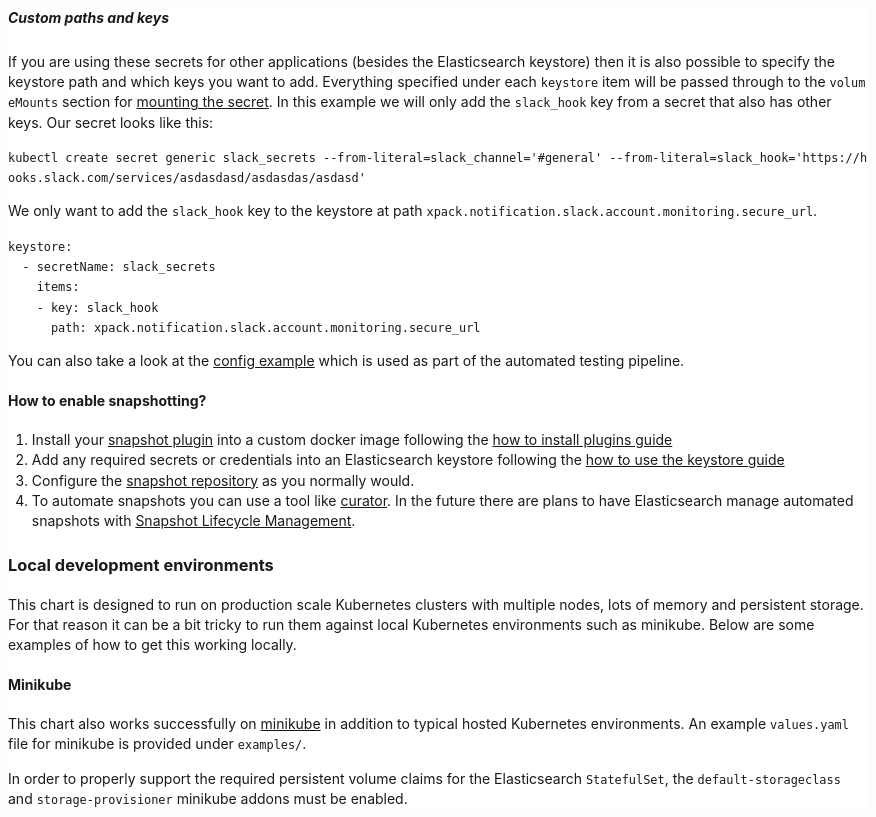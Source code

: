 ##### Custom paths and keys

If you are using these secrets for other applications (besides the Elasticsearch keystore) then it is also possible to specify the keystore path and which keys you want to add. Everything specified under each `keystore` item will be passed through to the `volumeMounts` section for [mounting the secret](https://kubernetes.io/docs/concepts/configuration/secret/#using-secrets). In this example we will only add the `slack_hook` key from a secret that also has other keys. Our secret looks like this:

```
kubectl create secret generic slack_secrets --from-literal=slack_channel='#general' --from-literal=slack_hook='https://hooks.slack.com/services/asdasdasd/asdasdas/asdasd'
```

We only want to add the `slack_hook` key to the keystore at path `xpack.notification.slack.account.monitoring.secure_url`.

```
keystore:
  - secretName: slack_secrets
    items:
    - key: slack_hook
      path: xpack.notification.slack.account.monitoring.secure_url
```

You can also take a look at the [config example](https://github.com/elastic/helm-charts/tree/master/elasticsearch/examples/config/) which is used as part of the automated testing pipeline.

#### How to enable snapshotting?

1. Install your [snapshot plugin](https://www.elastic.co/guide/en/elasticsearch/plugins/current/repository.html) into a custom docker image following the [how to install plugins guide](https://github.com/elastic/helm-charts/tree/master/elasticsearch/README.md#how-to-install-plugins)
2. Add any required secrets or credentials into an Elasticsearch keystore following the [how to use the keystore guide](https://github.com/elastic/helm-charts/tree/master/elasticsearch/README.md#how-to-use-the-keystore)
3. Configure the [snapshot repository](https://www.elastic.co/guide/en/elasticsearch/reference/current/modules-snapshots.html) as you normally would.
4. To automate snapshots you can use a tool like [curator](https://www.elastic.co/guide/en/elasticsearch/client/curator/current/snapshot.html). In the future there are plans to have Elasticsearch manage automated snapshots with [Snapshot Lifecycle Management](https://github.com/elastic/elasticsearch/issues/38461).

### Local development environments

This chart is designed to run on production scale Kubernetes clusters with multiple nodes, lots of memory and persistent storage. For that reason it can be a bit tricky to run them against local Kubernetes environments such as minikube. Below are some examples of how to get this working locally.

#### Minikube

This chart also works successfully on [minikube](https://kubernetes.io/docs/setup/minikube/) in addition to typical hosted Kubernetes environments.
An example `values.yaml` file for minikube is provided under `examples/`.

In order to properly support the required persistent volume claims for the Elasticsearch `StatefulSet`, the `default-storageclass` and `storage-provisioner` minikube addons must be enabled.
